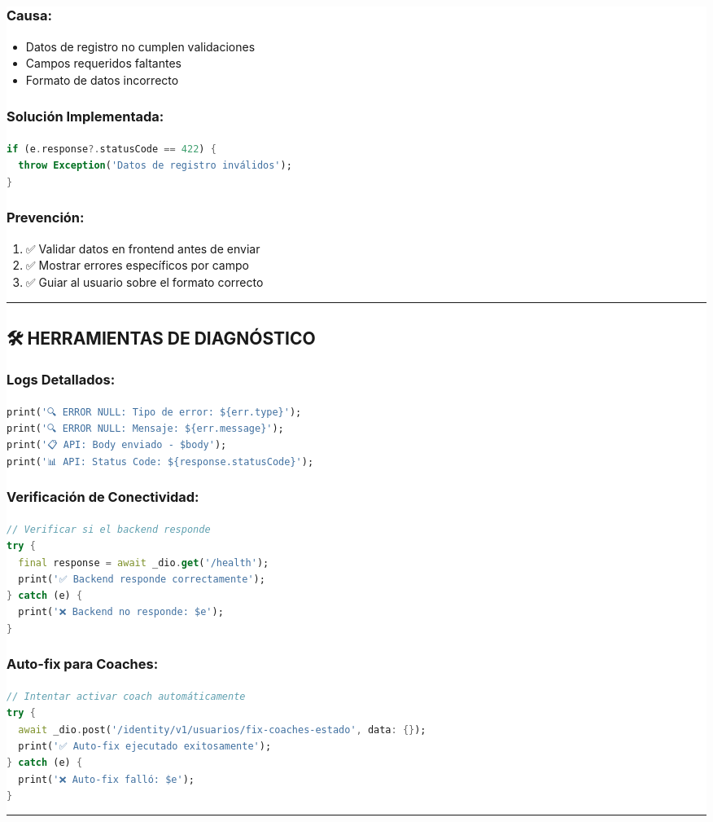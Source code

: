 ### **Causa:**
- Datos de registro no cumplen validaciones
- Campos requeridos faltantes
- Formato de datos incorrecto

### **Solución Implementada:**
```dart
if (e.response?.statusCode == 422) {
  throw Exception('Datos de registro inválidos');
}
```

### **Prevención:**
1. ✅ Validar datos en frontend antes de enviar
2. ✅ Mostrar errores específicos por campo
3. ✅ Guiar al usuario sobre el formato correcto

---

## 🛠️ **HERRAMIENTAS DE DIAGNÓSTICO**

### **Logs Detallados:**
```dart
print('🔍 ERROR NULL: Tipo de error: ${err.type}');
print('🔍 ERROR NULL: Mensaje: ${err.message}');
print('📋 API: Body enviado - $body');
print('📊 API: Status Code: ${response.statusCode}');
```

### **Verificación de Conectividad:**
```dart
// Verificar si el backend responde
try {
  final response = await _dio.get('/health');
  print('✅ Backend responde correctamente');
} catch (e) {
  print('❌ Backend no responde: $e');
}
```

### **Auto-fix para Coaches:**
```dart
// Intentar activar coach automáticamente
try {
  await _dio.post('/identity/v1/usuarios/fix-coaches-estado', data: {});
  print('✅ Auto-fix ejecutado exitosamente');
} catch (e) {
  print('❌ Auto-fix falló: $e');
}
```

---